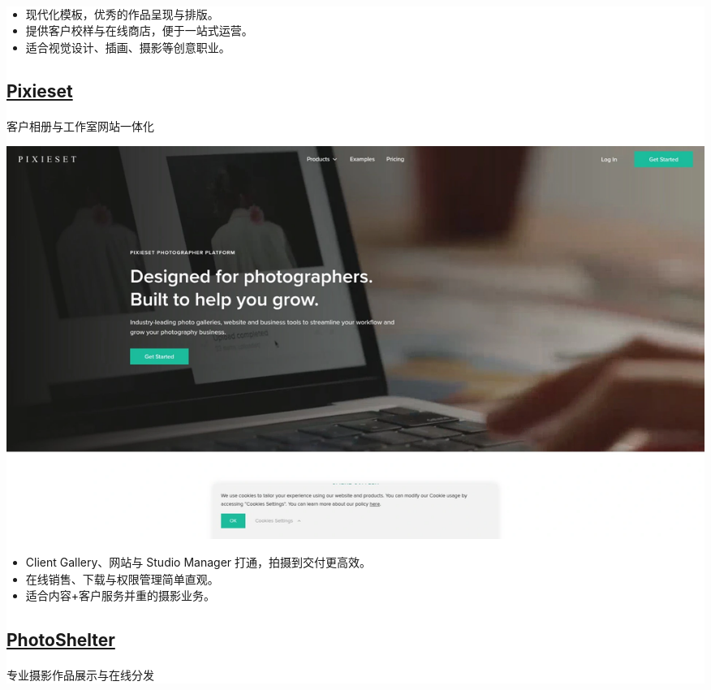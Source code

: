 
- 现代化模板，优秀的作品呈现与排版。
- 提供客户校样与在线商店，便于一站式运营。
- 适合视觉设计、插画、摄影等创意职业。

## [Pixieset](https://pixieset.com)
客户相册与工作室网站一体化

![Pixieset Screenshot](image/pixieset.webp)


- Client Gallery、网站与 Studio Manager 打通，拍摄到交付更高效。
- 在线销售、下载与权限管理简单直观。
- 适合内容+客户服务并重的摄影业务。

## [PhotoShelter](https://www.photoshelter.com)
专业摄影作品展示与在线分发
